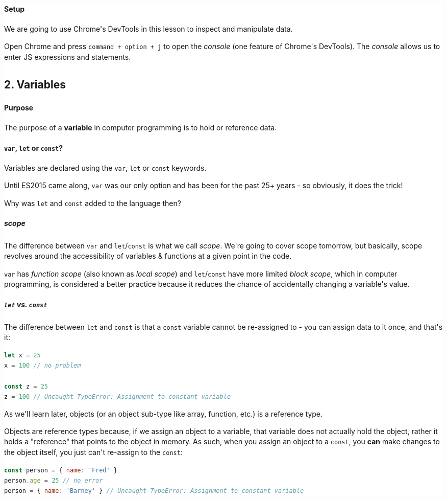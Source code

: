#### Setup

We are going to use Chrome's DevTools in this lesson to inspect and manipulate data.

Open Chrome and press `command + option + j` to open the _console_ (one feature of Chrome's DevTools). The _console_ allows us to enter JS expressions and statements.

## 2. Variables

#### Purpose

The purpose of a **variable** in computer programming is to hold or reference data.

#### `var`, `let` or `const`?

Variables are declared using the `var`, `let` or `const` keywords.

Until ES2015 came along, `var` was our only option and has been for the past 25+ years - so obviously, it does the trick!

Why was `let` and `const` added to the language then?

##### scope

The difference between `var` and `let`/`const` is what we call _scope_. We're going to cover scope tomorrow, but basically, scope revolves around the accessibility of variables & functions at a given point in the code.

`var` has _function scope_ (also known as _local scope_) and `let`/`const` have more limited _block scope_, which in computer programming, is considered a better practice because it reduces the chance of accidentally changing a variable's value.

##### `let` vs. `const`

The difference between `let` and `const` is that a `const` variable cannot be re-assigned to - you can assign data to it once, and that's it:

```js
let x = 25
x = 100 // no problem

const z = 25
z = 100 // Uncaught TypeError: Assignment to constant variable
```

As we'll learn later, objects (or an object sub-type like array, function, etc.) is a reference type.

Objects are reference types because, if we assign an object to a variable, that variable does not actually hold the object, rather it holds a "reference" that points to the object in memory. As such, when you assign an object to a `const`, you **can** make changes to the object itself, you just can't re-assign to the `const`:

```js
const person = { name: 'Fred' }
person.age = 25 // no error
person = { name: 'Barney' } // Uncaught TypeError: Assignment to constant variable
```
